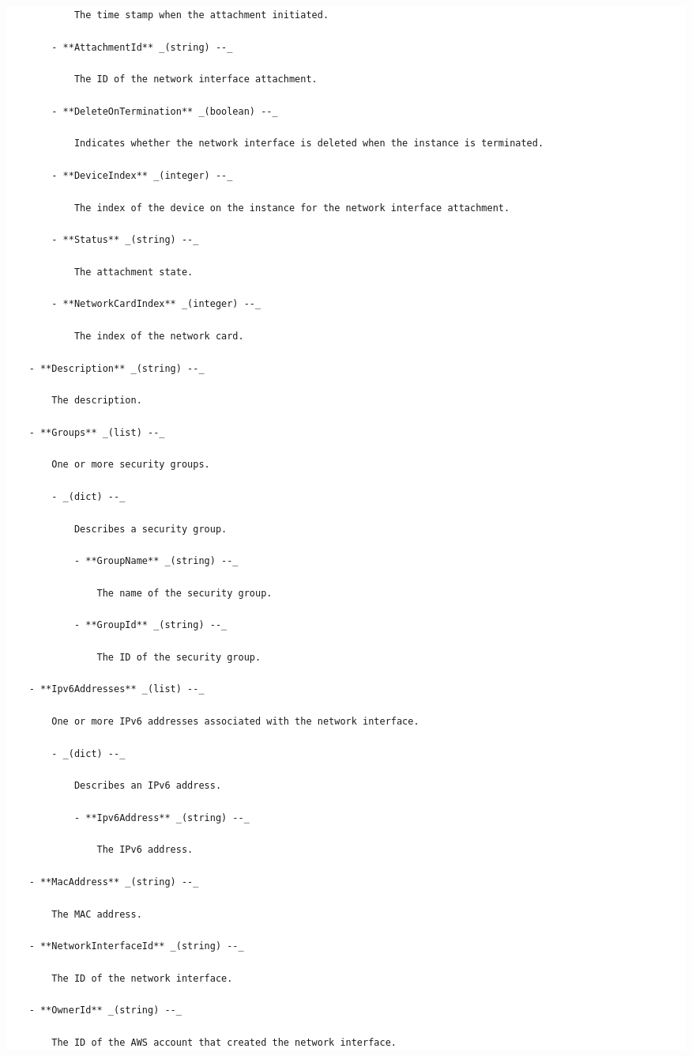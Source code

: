                 The time stamp when the attachment initiated.
                
            - **AttachmentId** _(string) --_
                
                The ID of the network interface attachment.
                
            - **DeleteOnTermination** _(boolean) --_
                
                Indicates whether the network interface is deleted when the instance is terminated.
                
            - **DeviceIndex** _(integer) --_
                
                The index of the device on the instance for the network interface attachment.
                
            - **Status** _(string) --_
                
                The attachment state.
                
            - **NetworkCardIndex** _(integer) --_
                
                The index of the network card.
                
        - **Description** _(string) --_
            
            The description.
            
        - **Groups** _(list) --_
            
            One or more security groups.
            
            - _(dict) --_
                
                Describes a security group.
                
                - **GroupName** _(string) --_
                    
                    The name of the security group.
                    
                - **GroupId** _(string) --_
                    
                    The ID of the security group.
                    
        - **Ipv6Addresses** _(list) --_
            
            One or more IPv6 addresses associated with the network interface.
            
            - _(dict) --_
                
                Describes an IPv6 address.
                
                - **Ipv6Address** _(string) --_
                    
                    The IPv6 address.
                    
        - **MacAddress** _(string) --_
            
            The MAC address.
            
        - **NetworkInterfaceId** _(string) --_
            
            The ID of the network interface.
            
        - **OwnerId** _(string) --_
            
            The ID of the AWS account that created the network interface.
            